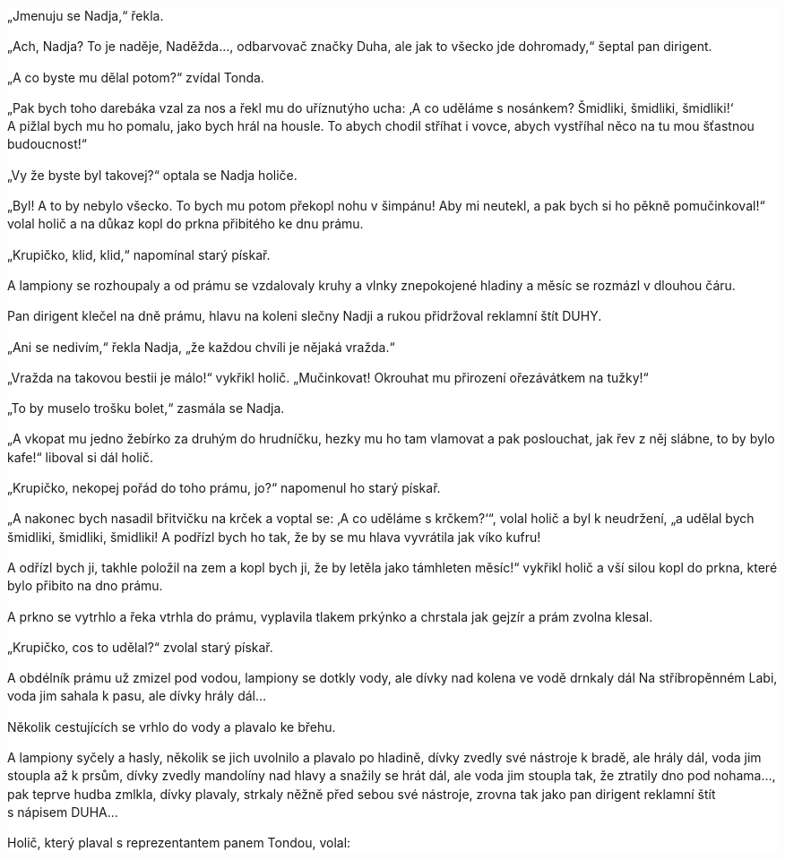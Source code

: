 „Jmenuju se Nadja,“ řekla.

„Ach, Nadja? To je naděje, Naděžda…, odbarvovač značky Duha, ale jak to všecko jde dohromady,“ šeptal pan dirigent.

„A co byste mu dělal potom?“ zvídal Tonda.

„Pak bych toho darebáka vzal za nos a řekl mu do uříznutýho ucha: ‚A co uděláme s nosánkem? Šmidliki, šmidliki, šmidliki!‘ A pižlal bych mu ho pomalu, jako bych hrál na housle. To abych chodil stříhat i vovce, abych vystříhal něco na tu mou šťastnou budoucnost!“

„Vy že byste byl takovej?“ optala se Nadja holiče.

„Byl! A to by nebylo všecko. To bych mu potom překopl nohu v šimpánu! Aby mi neutekl, a pak bych si ho pěkně pomučinkoval!“ volal holič a na důkaz kopl do prkna přibitého ke dnu prámu.

„Krupičko, klid, klid,“ napomínal starý pískař.

A lampiony se rozhoupaly a od prámu se vzdalovaly kruhy a vlnky znepokojené hladiny a měsíc se rozmázl v dlouhou čáru.

Pan dirigent klečel na dně prámu, hlavu na koleni slečny Nadji a rukou přidržoval reklamní štít DUHY.

„Ani se nedivím,“ řekla Nadja, „že každou chvíli je nějaká vražda.“

„Vražda na takovou bestii je málo!“ vykřikl holič. „Mučinkovat! Okrouhat mu přirození ořezávátkem na tužky!“

„To by muselo trošku bolet,“ zasmála se Nadja.

„A vkopat mu jedno žebírko za druhým do hrudníčku, hezky mu ho tam vlamovat a pak poslouchat, jak řev z něj slábne, to by bylo kafe!“ liboval si dál holič.

„Krupičko, nekopej pořád do toho prámu, jo?“ napomenul ho starý pískař.

„A nakonec bych nasadil břitvičku na krček a voptal se: ‚A co uděláme s krčkem?‘“, volal holič a byl k neudržení, „a udělal bych šmidliki, šmidliki, šmidliki! A podřízl bych ho tak, že by se mu hlava vyvrátila jak víko kufru!

A odřízl bych ji, takhle položil na zem a kopl bych ji, že by letěla jako támhleten měsíc!“ vykřikl holič a vší silou kopl do prkna, které bylo přibito na dno prámu.

A prkno se vytrhlo a řeka vtrhla do prámu, vyplavila tlakem prkýnko a chrstala jak gejzír a prám zvolna klesal.

„Krupičko, cos to udělal?“ zvolal starý pískař.

A obdélník prámu už zmizel pod vodou, lampiony se dotkly vody, ale dívky nad kolena ve vodě drnkaly dál Na stříbropěnném Labi, voda jim sahala k pasu, ale dívky hrály dál…

Několik cestujících se vrhlo do vody a plavalo ke břehu.

A lampiony syčely a hasly, několik se jich uvolnilo a plavalo po hladině, dívky zvedly své nástroje k bradě, ale hrály dál, voda jim stoupla až k prsům, dívky zvedly mandolíny nad hlavy a snažily se hrát dál, ale voda jim stoupla tak, že ztratily dno pod nohama…, pak teprve hudba zmlkla, dívky plavaly, strkaly něžně před sebou své nástroje, zrovna tak jako pan dirigent reklamní štít s nápisem DUHA…

Holič, který plaval s reprezentantem panem Tondou, volal:

